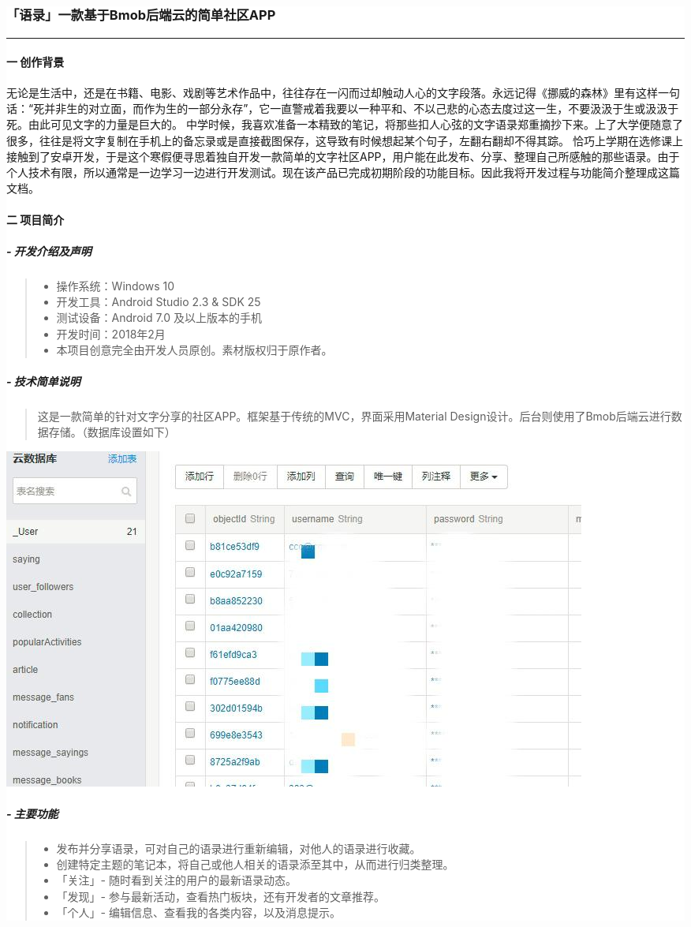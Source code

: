 ### 「语录」一款基于Bmob后端云的简单社区APP
---
#### 一 创作背景
无论是生活中，还是在书籍、电影、戏剧等艺术作品中，往往存在一闪而过却触动人心的文字段落。永远记得《挪威的森林》里有这样一句话：“死并非生的对立面，而作为生的一部分永存”，它一直警戒着我要以一种平和、不以己悲的心态去度过这一生，不要汲汲于生或汲汲于死。由此可见文字的力量是巨大的。
中学时候，我喜欢准备一本精致的笔记，将那些扣人心弦的文字语录郑重摘抄下来。上了大学便随意了很多，往往是将文字复制在手机上的备忘录或是直接截图保存，这导致有时候想起某个句子，左翻右翻却不得其踪。
恰巧上学期在选修课上接触到了安卓开发，于是这个寒假便寻思着独自开发一款简单的文字社区APP，用户能在此发布、分享、整理自己所感触的那些语录。由于个人技术有限，所以通常是一边学习一边进行开发测试。现在该产品已完成初期阶段的功能目标。因此我将开发过程与功能简介整理成这篇文档。

#### 二 项目简介

##### - 开发介绍及声明
> * 操作系统：Windows 10
> * 开发工具：Android Studio 2.3 & SDK 25
> * 测试设备：Android 7.0 及以上版本的手机
> * 开发时间：2018年2月
> * 本项目创意完全由开发人员原创。素材版权归于原作者。

##### - 技术简单说明
> 这是一款简单的针对文字分享的社区APP。框架基于传统的MVC，界面采用Material Design设计。后台则使用了Bmob后端云进行数据存储。（数据库设置如下）

![image](https://github.com/15331016/Bmob_Community_Application/raw/master/screenshots/database.jpg)

##### - 主要功能
> * 发布并分享语录，可对自己的语录进行重新编辑，对他人的语录进行收藏。
> * 创建特定主题的笔记本，将自己或他人相关的语录添至其中，从而进行归类整理。
> * 「关注」- 随时看到关注的用户的最新语录动态。
> * 「发现」- 参与最新活动，查看热门板块，还有开发者的文章推荐。
> * 「个人」- 编辑信息、查看我的各类内容，以及消息提示。
